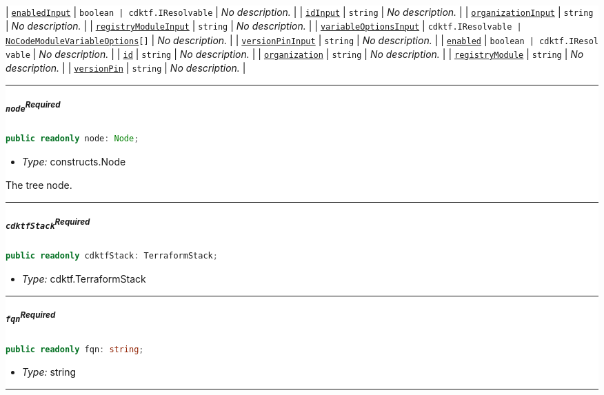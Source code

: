 | <code><a href="#@cdktf/provider-tfe.noCodeModule.NoCodeModule.property.enabledInput">enabledInput</a></code> | <code>boolean \| cdktf.IResolvable</code> | *No description.* |
| <code><a href="#@cdktf/provider-tfe.noCodeModule.NoCodeModule.property.idInput">idInput</a></code> | <code>string</code> | *No description.* |
| <code><a href="#@cdktf/provider-tfe.noCodeModule.NoCodeModule.property.organizationInput">organizationInput</a></code> | <code>string</code> | *No description.* |
| <code><a href="#@cdktf/provider-tfe.noCodeModule.NoCodeModule.property.registryModuleInput">registryModuleInput</a></code> | <code>string</code> | *No description.* |
| <code><a href="#@cdktf/provider-tfe.noCodeModule.NoCodeModule.property.variableOptionsInput">variableOptionsInput</a></code> | <code>cdktf.IResolvable \| <a href="#@cdktf/provider-tfe.noCodeModule.NoCodeModuleVariableOptions">NoCodeModuleVariableOptions</a>[]</code> | *No description.* |
| <code><a href="#@cdktf/provider-tfe.noCodeModule.NoCodeModule.property.versionPinInput">versionPinInput</a></code> | <code>string</code> | *No description.* |
| <code><a href="#@cdktf/provider-tfe.noCodeModule.NoCodeModule.property.enabled">enabled</a></code> | <code>boolean \| cdktf.IResolvable</code> | *No description.* |
| <code><a href="#@cdktf/provider-tfe.noCodeModule.NoCodeModule.property.id">id</a></code> | <code>string</code> | *No description.* |
| <code><a href="#@cdktf/provider-tfe.noCodeModule.NoCodeModule.property.organization">organization</a></code> | <code>string</code> | *No description.* |
| <code><a href="#@cdktf/provider-tfe.noCodeModule.NoCodeModule.property.registryModule">registryModule</a></code> | <code>string</code> | *No description.* |
| <code><a href="#@cdktf/provider-tfe.noCodeModule.NoCodeModule.property.versionPin">versionPin</a></code> | <code>string</code> | *No description.* |

---

##### `node`<sup>Required</sup> <a name="node" id="@cdktf/provider-tfe.noCodeModule.NoCodeModule.property.node"></a>

```typescript
public readonly node: Node;
```

- *Type:* constructs.Node

The tree node.

---

##### `cdktfStack`<sup>Required</sup> <a name="cdktfStack" id="@cdktf/provider-tfe.noCodeModule.NoCodeModule.property.cdktfStack"></a>

```typescript
public readonly cdktfStack: TerraformStack;
```

- *Type:* cdktf.TerraformStack

---

##### `fqn`<sup>Required</sup> <a name="fqn" id="@cdktf/provider-tfe.noCodeModule.NoCodeModule.property.fqn"></a>

```typescript
public readonly fqn: string;
```

- *Type:* string

---

